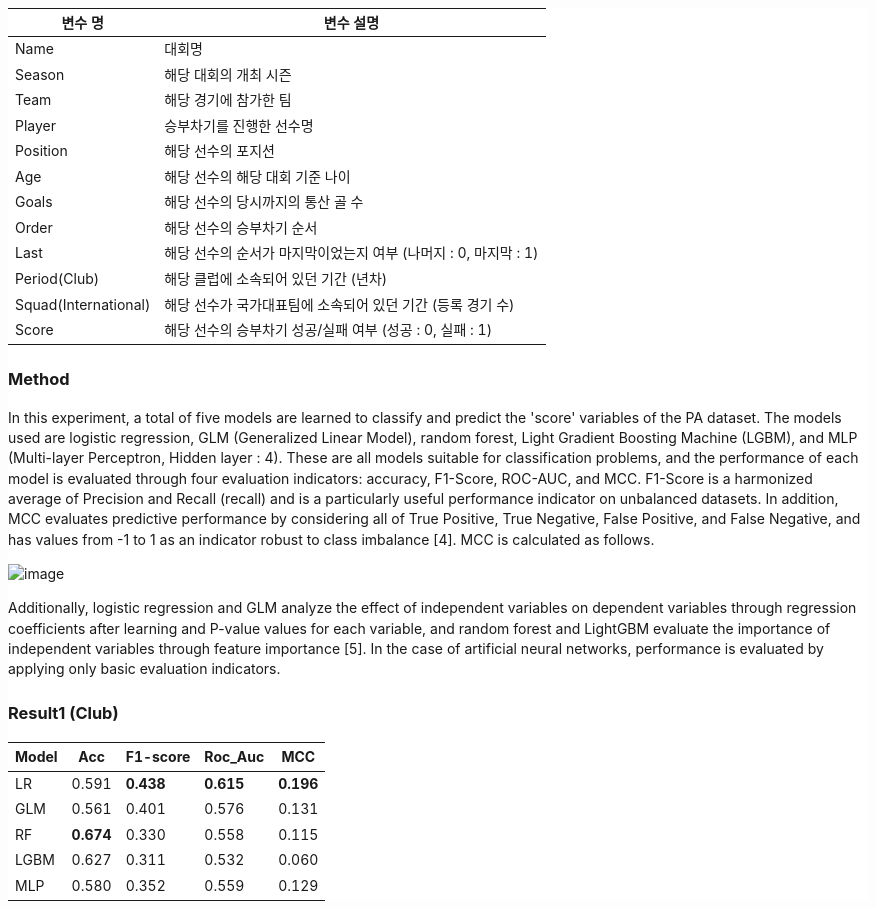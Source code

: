 | 변수 명                | 변수 설명                                              |
|-----------------------|-----------------------------------------------------|
| Name                  | 대회명                                                 |
| Season                | 해당 대회의 개최 시즌                                    |
| Team                  | 해당 경기에 참가한 팀                                    |
| Player                | 승부차기를 진행한 선수명                                  |
| Position              | 해당 선수의 포지션                                       |
| Age                   | 해당 선수의 해당 대회 기준 나이                                     |
| Goals                 | 해당 선수의 당시까지의 통산 골 수                            |
| Order                 | 해당 선수의 승부차기 순서                                  |
| Last                  | 해당 선수의 순서가 마지막이었는지 여부 (나머지 : 0, 마지막 : 1)                        |
| Period(Club)          | 해당 클럽에 소속되어 있던 기간 (년차)                        |
| Squad(International)  | 해당 선수가 국가대표팀에 소속되어 있던 기간 (등록 경기 수)        |
| Score                 | 해당 선수의 승부차기 성공/실패 여부  (성공 : 0, 실패 : 1)                          |

### Method

In this experiment, a total of five models are learned to classify and predict the 'score' variables of the PA dataset. The models used are logistic regression, GLM (Generalized Linear Model), random forest, Light Gradient Boosting Machine (LGBM), and MLP (Multi-layer Perceptron, Hidden layer : 4). These are all models suitable for classification problems, and the performance of each model is evaluated through four evaluation indicators: accuracy, F1-Score, ROC-AUC, and MCC.
F1-Score is a harmonized average of Precision and Recall (recall) and is a particularly useful performance indicator on unbalanced datasets. In addition, MCC evaluates predictive performance by considering all of True Positive, True Negative, False Positive, and False Negative, and has values from -1 to 1 as an indicator robust to class imbalance [4]. MCC is calculated as follows. 

![image](https://github.com/user-attachments/assets/db02fef4-da1e-4650-9de2-7d80c184da77)

Additionally, logistic regression and GLM analyze the effect of independent variables on dependent variables through regression coefficients after learning and P-value values for each variable, and random forest and LightGBM evaluate the importance of independent variables through feature importance [5]. In the case of artificial neural networks, performance is evaluated by applying only basic evaluation indicators.

### Result1 (Club)

|     Model     |  Acc  |  F1-score  |  Roc_Auc  |  MCC   |
|---------------|-------|------------|-----------|--------|
| LR            | 0.591 | **0.438**      | **0.615**     | **0.196**  |
| GLM           | 0.561 | 0.401      | 0.576     | 0.131  |
| RF            | **0.674** | 0.330      | 0.558     | 0.115  |
| LGBM          | 0.627 | 0.311      | 0.532     | 0.060  |
| MLP           | 0.580 | 0.352      | 0.559     | 0.129  |
